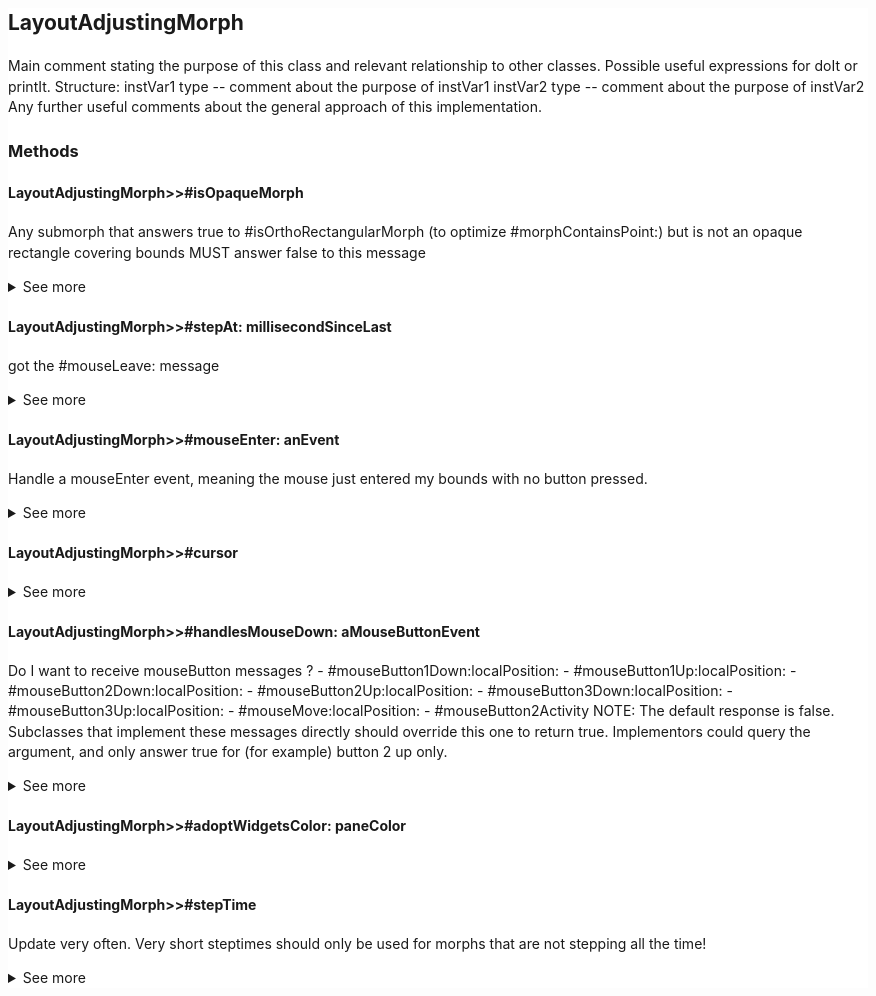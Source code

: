 ## LayoutAdjustingMorph

Main comment stating the purpose of this class and relevant relationship to other classes. Possible useful expressions for doIt or printIt. Structure: instVar1 type -- comment about the purpose of instVar1 instVar2 type -- comment about the purpose of instVar2 Any further useful comments about the general approach of this implementation.

### Methods
#### LayoutAdjustingMorph>>#isOpaqueMorph

Any submorph that answers true to #isOrthoRectangularMorph (to optimize #morphContainsPoint:) but is not an opaque rectangle covering bounds MUST answer false to this message


<details><summary>See more</summary></details>

#### LayoutAdjustingMorph>>#stepAt: millisecondSinceLast

got the #mouseLeave: message


<details><summary>See more</summary></details>

#### LayoutAdjustingMorph>>#mouseEnter: anEvent

Handle a mouseEnter event, meaning the mouse just entered my bounds with no button pressed.


<details><summary>See more</summary></details>

#### LayoutAdjustingMorph>>#cursor

<details><summary>See more</summary></details>

#### LayoutAdjustingMorph>>#handlesMouseDown: aMouseButtonEvent

Do I want to receive mouseButton messages ? - #mouseButton1Down:localPosition: - #mouseButton1Up:localPosition: - #mouseButton2Down:localPosition: - #mouseButton2Up:localPosition: - #mouseButton3Down:localPosition: - #mouseButton3Up:localPosition: - #mouseMove:localPosition: - #mouseButton2Activity NOTE: The default response is false. Subclasses that implement these messages directly should override this one to return true. Implementors could query the argument, and only answer true for (for example) button 2 up only.


<details><summary>See more</summary></details>

#### LayoutAdjustingMorph>>#adoptWidgetsColor: paneColor

<details><summary>See more</summary></details>

#### LayoutAdjustingMorph>>#stepTime

Update very often. Very short steptimes should only be used for morphs that are not stepping all the time!


<details><summary>See more</summary></details>
